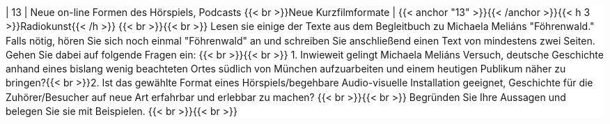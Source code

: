 | 13 | Neue on-line Formen des Hörspiels, Podcasts  {{< br >}}Neue Kurzfilmformate | {{< anchor "13" >}}{{< /anchor >}}{{< h 3 >}}Radiokunst{{< /h >}} {{< br >}}{{< br >}} Lesen sie einige der Texte aus dem Begleitbuch zu Michaela Meliáns "Föhrenwald." Falls nötig, hören Sie sich noch einmal "Föhrenwald" an und schreiben Sie anschließend einen Text von mindestens zwei Seiten. Gehen Sie dabei auf folgende Fragen ein: {{< br >}}{{< br >}} 1.  Inwieweit gelingt Michaela Meliáns Versuch, deutsche Geschichte anhand eines bislang wenig beachteten Ortes südlich von München aufzuarbeiten und einem heutigen Publikum näher zu bringen?{{< br >}}2.  Ist das gewählte Format eines Hörspiels/begehbare Audio-visuelle Installation geeignet, Geschichte für die Zuhörer/Besucher auf neue Art erfahrbar und erlebbar zu machen? {{< br >}}{{< br >}} Begründen Sie Ihre Aussagen und belegen Sie sie mit Beispielen. {{< br >}}{{< br >}}